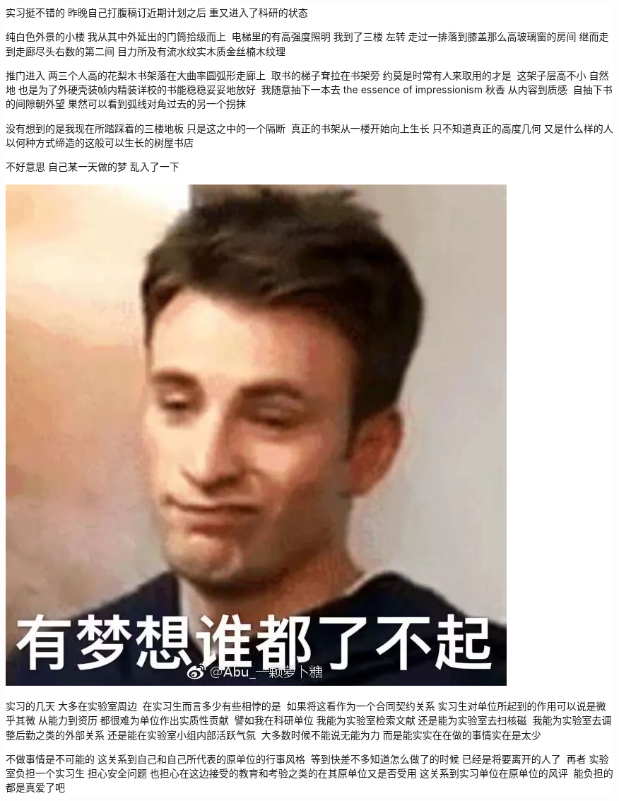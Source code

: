 实习挺不错的 昨晚自己打腹稿订近期计划之后 重又进入了科研的状态

纯白色外景的小楼 我从其中外延出的门筒拾级而上  电梯里的有高强度照明 我到了三楼 左转 走过一排落到膝盖那么高玻璃窗的房间 继而走到走廊尽头右数的第二间 目力所及有流水纹实木质金丝楠木纹理

推门进入 两三个人高的花梨木书架落在大曲率圆弧形走廊上  取书的梯子耷拉在书架旁 约莫是时常有人来取用的才是  这架子层高不小 自然地 也是为了外硬壳装帧内精装详校的书能稳稳妥妥地放好  我随意抽下一本去 the essence of impressionism 秋香 从内容到质感  自抽下书的间隙朝外望 果然可以看到弧线对角过去的另一个拐抹

没有想到的是我现在所踏踩着的三楼地板 只是这之中的一个隔断  真正的书架从一楼开始向上生长 只不知道真正的高度几何 又是什么样的人以何种方式缔造的这般可以生长的树屋书店

不好意思 自己某一天做的梦 乱入了一下

![](./images/img_003.jpeg)

实习的几天 大多在实验室周边  在实习生而言多少有些相悖的是  如果将这看作为一个合同契约关系 实习生对单位所起到的作用可以说是微乎其微 从能力到资历 都很难为单位作出实质性贡献  譬如我在科研单位 我能为实验室检索文献 还是能为实验室去扫核磁  我能为实验室去调整后勤之类的外部关系 还是能在实验室小组内部活跃气氛  大多数时候不能说无能为力 而是能实实在在做的事情实在是太少

不做事情是不可能的 这关系到自己和自己所代表的原单位的行事风格  等到快差不多知道怎么做了的时候 已经是将要离开的人了  再者 实验室负担一个实习生 担心安全问题 也担心在这边接受的教育和考验之类的在其原单位又是否受用 这关系到实习单位在原单位的风评  能负担的 都是真爱了吧
